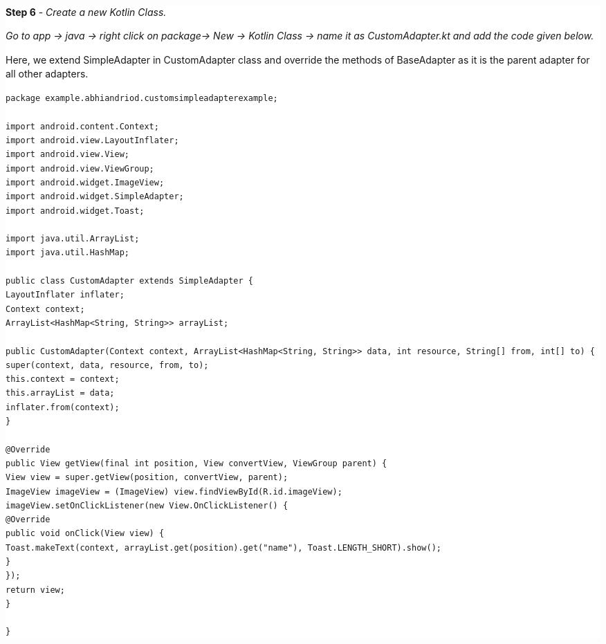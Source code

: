 <div class="cell markdown" id="vGRfL6_2zEz3">

**Step 6** - *Create a new Kotlin Class.*

*Go to app -\> java -\> right click on package-\> New -\> Kotlin Class
-\> name it as CustomAdapter.kt and add the code given below.*

Here, we extend SimpleAdapter in CustomAdapter class and override the
methods of BaseAdapter as it is the parent adapter for all other
adapters.

</div>

<div class="cell markdown" id="pPot_JFKz2PS">

    package example.abhiandriod.customsimpleadapterexample;
    
    import android.content.Context;
    import android.view.LayoutInflater;
    import android.view.View;
    import android.view.ViewGroup;
    import android.widget.ImageView;
    import android.widget.SimpleAdapter;
    import android.widget.Toast;
    
    import java.util.ArrayList;
    import java.util.HashMap;
    
    public class CustomAdapter extends SimpleAdapter {
    LayoutInflater inflater;
    Context context;
    ArrayList<HashMap<String, String>> arrayList;
    
    public CustomAdapter(Context context, ArrayList<HashMap<String, String>> data, int resource, String[] from, int[] to) {
    super(context, data, resource, from, to);
    this.context = context;
    this.arrayList = data;
    inflater.from(context);
    }
    
    @Override
    public View getView(final int position, View convertView, ViewGroup parent) {
    View view = super.getView(position, convertView, parent);
    ImageView imageView = (ImageView) view.findViewById(R.id.imageView);
    imageView.setOnClickListener(new View.OnClickListener() {
    @Override
    public void onClick(View view) {
    Toast.makeText(context, arrayList.get(position).get("name"), Toast.LENGTH_SHORT).show();
    }
    });
    return view;
    }
    
    }

</div>
